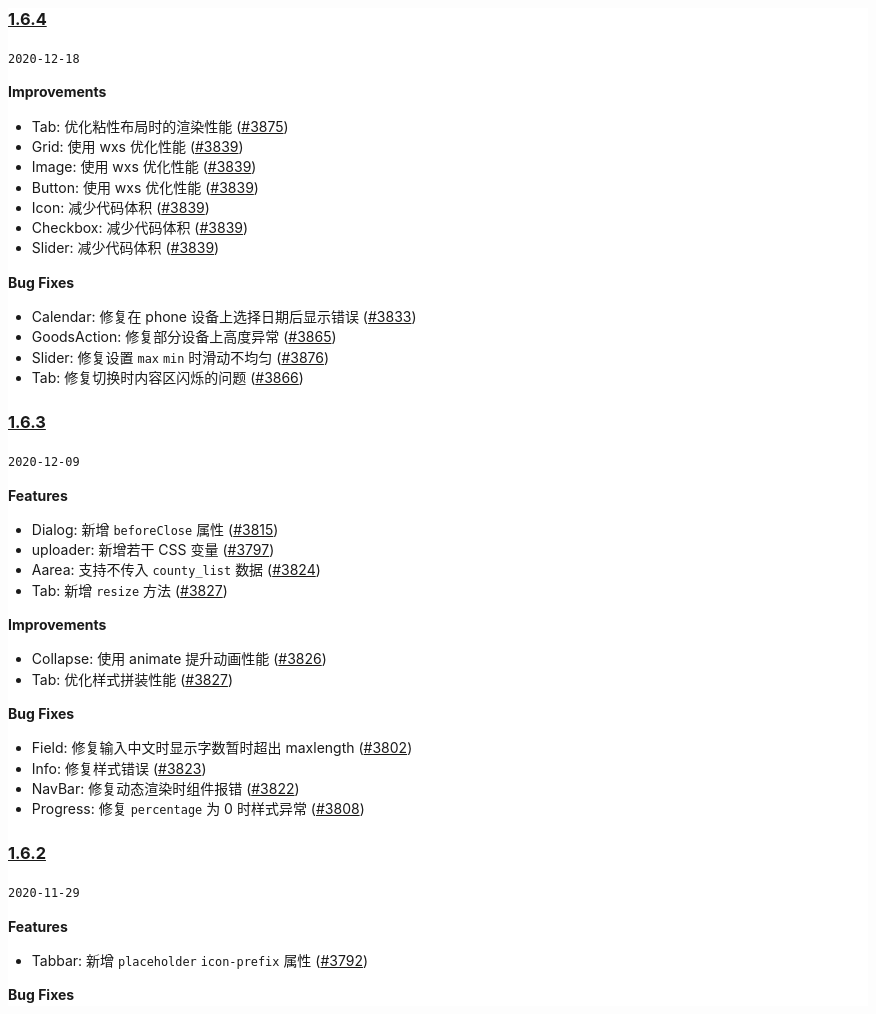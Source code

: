 ### [1.6.4](https://github.com/youzan/vant-weapp/tree/v1.6.4)

`2020-12-18`

**Improvements**

- Tab: 优化粘性布局时的渲染性能 ([#3875](https://github.com/youzan/vant-weapp/pull/3875))
- Grid: 使用 wxs 优化性能 ([#3839](https://github.com/youzan/vant-weapp/pull/3868))
- Image: 使用 wxs 优化性能 ([#3839](https://github.com/youzan/vant-weapp/pull/3868))
- Button: 使用 wxs 优化性能 ([#3839](https://github.com/youzan/vant-weapp/pull/3839))
- Icon: 减少代码体积 ([#3839](https://github.com/youzan/vant-weapp/pull/3868))
- Checkbox: 减少代码体积 ([#3839](https://github.com/youzan/vant-weapp/pull/3868))
- Slider: 减少代码体积 ([#3839](https://github.com/youzan/vant-weapp/pull/3868))

**Bug Fixes**

- Calendar: 修复在 phone 设备上选择日期后显示错误 ([#3833](https://github.com/youzan/vant-weapp/pull/3833))
- GoodsAction: 修复部分设备上高度异常 ([#3865](https://github.com/youzan/vant-weapp/pull/3865))
- Slider: 修复设置 `max` `min` 时滑动不均匀 ([#3876](https://github.com/youzan/vant-weapp/pull/3876))
- Tab: 修复切换时内容区闪烁的问题 ([#3866](https://github.com/youzan/vant-weapp/pull/3866))

### [1.6.3](https://github.com/youzan/vant-weapp/tree/v1.6.3)

`2020-12-09`

**Features**

- Dialog: 新增 `beforeClose` 属性 ([#3815](https://github.com/youzan/vant-weapp/pull/3815))
- uploader: 新增若干 CSS 变量 ([#3797](https://github.com/youzan/vant-weapp/pull/3797))
- Aarea: 支持不传入 `county_list` 数据 ([#3824](https://github.com/youzan/vant-weapp/pull/3824))
- Tab: 新增 `resize` 方法 ([#3827](https://github.com/youzan/vant-weapp/pull/3827))

**Improvements**

- Collapse: 使用 animate 提升动画性能 ([#3826](https://github.com/youzan/vant-weapp/pull/3826))
- Tab: 优化样式拼装性能 ([#3827](https://github.com/youzan/vant-weapp/pull/3827))

**Bug Fixes**

- Field: 修复输入中文时显示字数暂时超出 maxlength ([#3802](https://github.com/youzan/vant-weapp/pull/3802))
- Info: 修复样式错误 ([#3823](https://github.com/youzan/vant-weapp/pull/3823))
- NavBar: 修复动态渲染时组件报错 ([#3822](https://github.com/youzan/vant-weapp/pull/3822))
- Progress: 修复 `percentage` 为 0 时样式异常 ([#3808](https://github.com/youzan/vant-weapp/pull/3808))

### [1.6.2](https://github.com/youzan/vant-weapp/tree/v1.6.2)

`2020-11-29`

**Features**

- Tabbar: 新增 `placeholder` `icon-prefix` 属性 ([#3792](https://github.com/youzan/vant-weapp/pull/3792))

**Bug Fixes**
